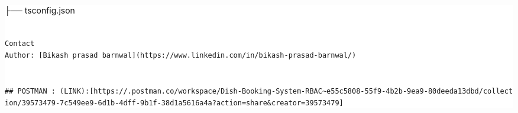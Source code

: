├── tsconfig.json
```

Contact
Author: [Bikash prasad barnwal](https://www.linkedin.com/in/bikash-prasad-barnwal/)


## POSTMAN : (LINK):[https://.postman.co/workspace/Dish-Booking-System-RBAC~e55c5808-55f9-4b2b-9ea9-80deeda13dbd/collection/39573479-7c549ee9-6d1b-4dff-9b1f-38d1a5616a4a?action=share&creator=39573479]
